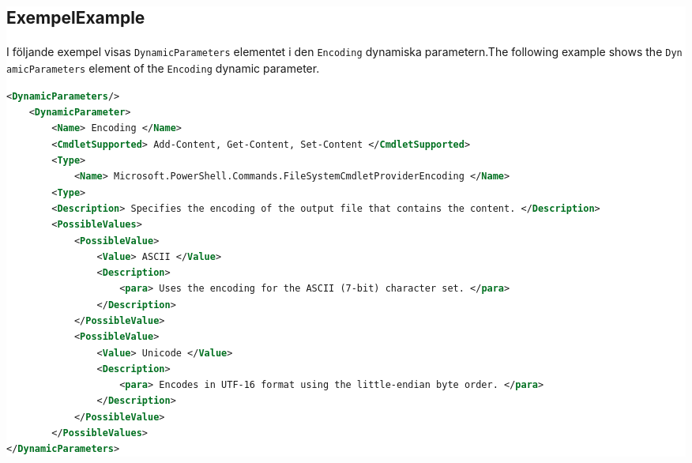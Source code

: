 ## <a name="example"></a><span data-ttu-id="9e97d-154">Exempel</span><span class="sxs-lookup"><span data-stu-id="9e97d-154">Example</span></span>

<span data-ttu-id="9e97d-155">I följande exempel visas `DynamicParameters` elementet i den `Encoding` dynamiska parametern.</span><span class="sxs-lookup"><span data-stu-id="9e97d-155">The following example shows the `DynamicParameters` element of the `Encoding` dynamic parameter.</span></span>

```xml
<DynamicParameters/>
    <DynamicParameter>
        <Name> Encoding </Name>
        <CmdletSupported> Add-Content, Get-Content, Set-Content </CmdletSupported>
        <Type>
            <Name> Microsoft.PowerShell.Commands.FileSystemCmdletProviderEncoding </Name>
        <Type>
        <Description> Specifies the encoding of the output file that contains the content. </Description>
        <PossibleValues>
            <PossibleValue>
                <Value> ASCII </Value>
                <Description>
                    <para> Uses the encoding for the ASCII (7-bit) character set. </para>
                </Description>
            </PossibleValue>
            <PossibleValue>
                <Value> Unicode </Value>
                <Description>
                    <para> Encodes in UTF-16 format using the little-endian byte order. </para>
                </Description>
            </PossibleValue>
        </PossibleValues>
</DynamicParameters>
```